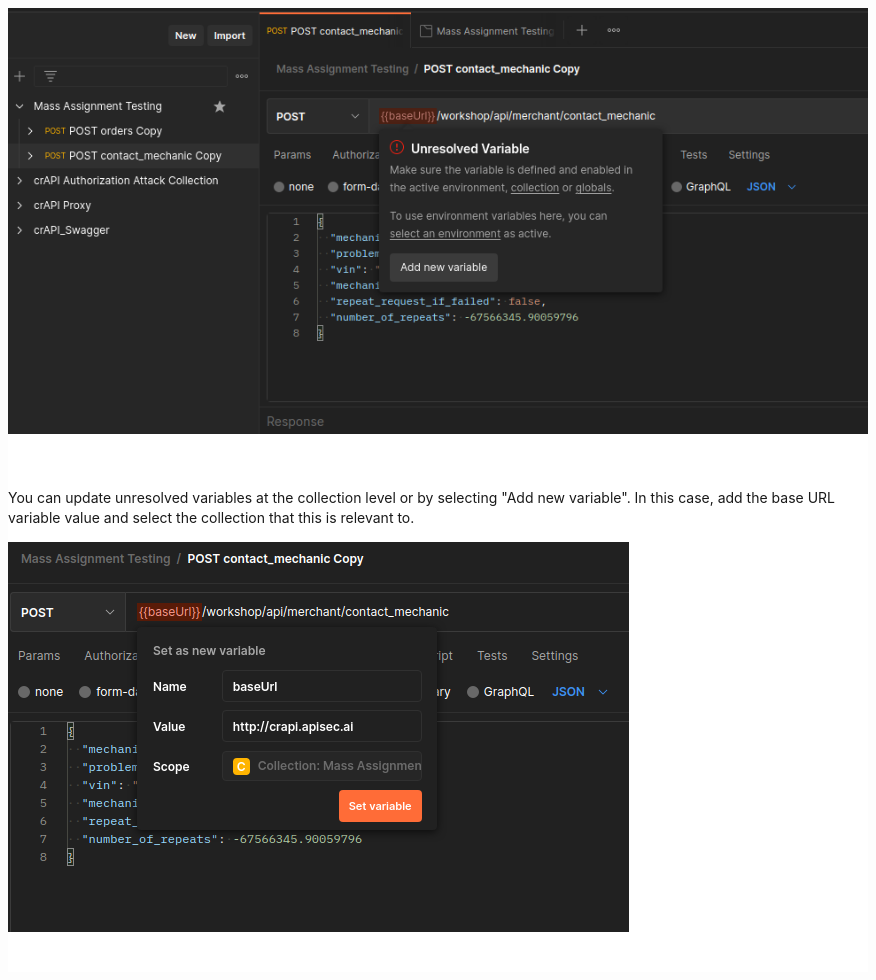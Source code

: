 ![img](./assets/65.PNG)

<br /> 

You can update unresolved variables at the collection level or by selecting "Add new variable". In this case, add the base URL variable value and select the collection that this is relevant to.

![img](./assets/66.PNG)

<br />
